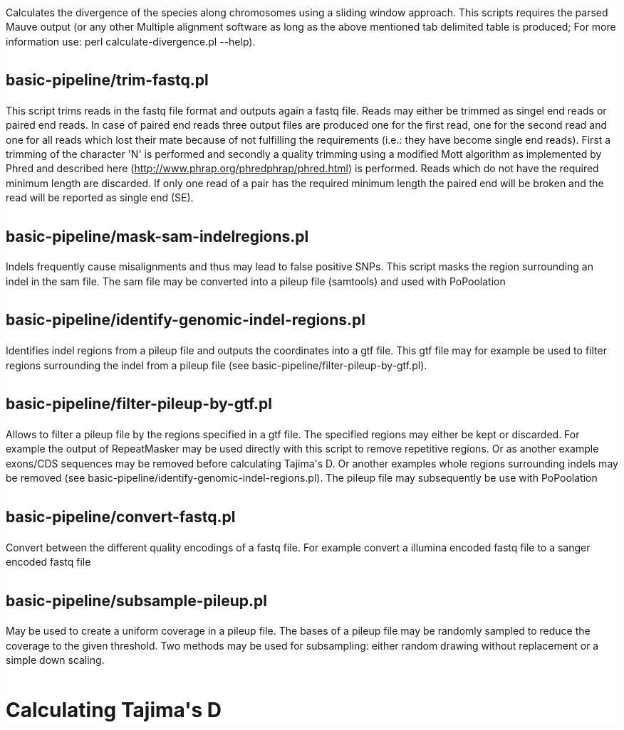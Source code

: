 Calculates the divergence of the species along chromosomes using a sliding window approach. This scripts requires the parsed Mauve output (or any other Multiple alignment software as long as the above mentioned tab delimited table is produced; For more information use: perl calculate-divergence.pl --help).

## basic-pipeline/trim-fastq.pl ##

This script trims reads in the fastq file format and outputs again a fastq file. Reads may either be trimmed as singel end reads or paired end reads. In case of paired end reads three output files are produced one for the first read, one for the second read and one for all reads which lost their mate because of not fulfilling the requirements (i.e.: they have become single end reads). First a trimming of the character 'N' is performed and secondly a quality trimming using  a modified Mott algorithm as implemented by Phred and described here (http://www.phrap.org/phredphrap/phred.html) is performed. Reads which do not have the required minimum length are discarded. If only one read of a pair has the required minimum length the paired end will be broken and the read will be reported as single end (SE).

## basic-pipeline/mask-sam-indelregions.pl ##

Indels frequently cause misalignments and thus may lead to false positive SNPs. This script masks the region surrounding an indel in the sam file. The sam file may be converted into a pileup file (samtools) and used with PoPoolation

## basic-pipeline/identify-genomic-indel-regions.pl ##

Identifies indel regions from a pileup file and outputs the coordinates into a gtf file. This gtf file may for example be used to filter regions surrounding the indel from a pileup file (see basic-pipeline/filter-pileup-by-gtf.pl).


## basic-pipeline/filter-pileup-by-gtf.pl ##
Allows to filter a pileup file by the regions specified in a gtf file. The specified regions may either be kept or discarded. For example the output of RepeatMasker may be used directly with this script to remove repetitive regions. Or as another example exons/CDS sequences may be removed before calculating Tajima's D. Or another examples whole regions surrounding indels may be removed (see basic-pipeline/identify-genomic-indel-regions.pl). The pileup file may subsequently be use with PoPoolation

## basic-pipeline/convert-fastq.pl ##
Convert between the different quality encodings of a fastq file. For example convert a illumina encoded fastq file to a sanger encoded fastq file


## basic-pipeline/subsample-pileup.pl ##

May be used to create a uniform coverage in a pileup file. The bases of a pileup file may be randomly sampled to reduce the coverage to the given threshold. Two methods may be used for subsampling: either random drawing without replacement or a simple down scaling.

# Calculating Tajima's D #
